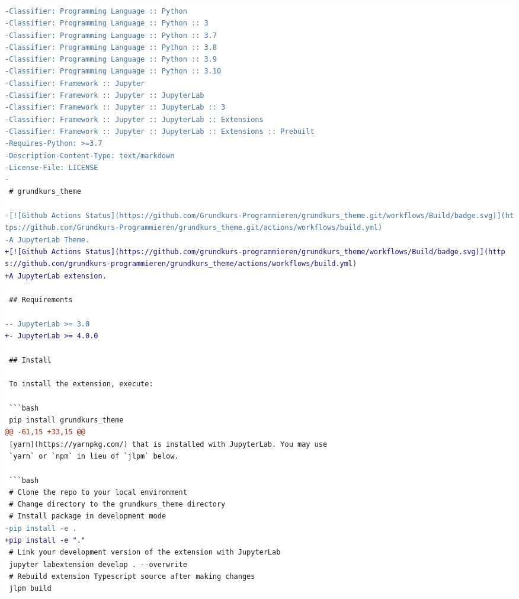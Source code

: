 ```diff
-Classifier: Programming Language :: Python
-Classifier: Programming Language :: Python :: 3
-Classifier: Programming Language :: Python :: 3.7
-Classifier: Programming Language :: Python :: 3.8
-Classifier: Programming Language :: Python :: 3.9
-Classifier: Programming Language :: Python :: 3.10
-Classifier: Framework :: Jupyter
-Classifier: Framework :: Jupyter :: JupyterLab
-Classifier: Framework :: Jupyter :: JupyterLab :: 3
-Classifier: Framework :: Jupyter :: JupyterLab :: Extensions
-Classifier: Framework :: Jupyter :: JupyterLab :: Extensions :: Prebuilt
-Requires-Python: >=3.7
-Description-Content-Type: text/markdown
-License-File: LICENSE
-
 # grundkurs_theme
 
-[![Github Actions Status](https://github.com/Grundkurs-Programmieren/grundkurs_theme.git/workflows/Build/badge.svg)](https://github.com/Grundkurs-Programmieren/grundkurs_theme.git/actions/workflows/build.yml)
-A JupyterLab Theme.
+[![Github Actions Status](https://github.com/grundkurs-programmieren/grundkurs_theme/workflows/Build/badge.svg)](https://github.com/grundkurs-programmieren/grundkurs_theme/actions/workflows/build.yml)
+A JupyterLab extension.
 
 ## Requirements
 
-- JupyterLab >= 3.0
+- JupyterLab >= 4.0.0
 
 ## Install
 
 To install the extension, execute:
 
 ```bash
 pip install grundkurs_theme
@@ -61,15 +33,15 @@
 [yarn](https://yarnpkg.com/) that is installed with JupyterLab. You may use
 `yarn` or `npm` in lieu of `jlpm` below.
 
 ```bash
 # Clone the repo to your local environment
 # Change directory to the grundkurs_theme directory
 # Install package in development mode
-pip install -e .
+pip install -e "."
 # Link your development version of the extension with JupyterLab
 jupyter labextension develop . --overwrite
 # Rebuild extension Typescript source after making changes
 jlpm build
 ```
 